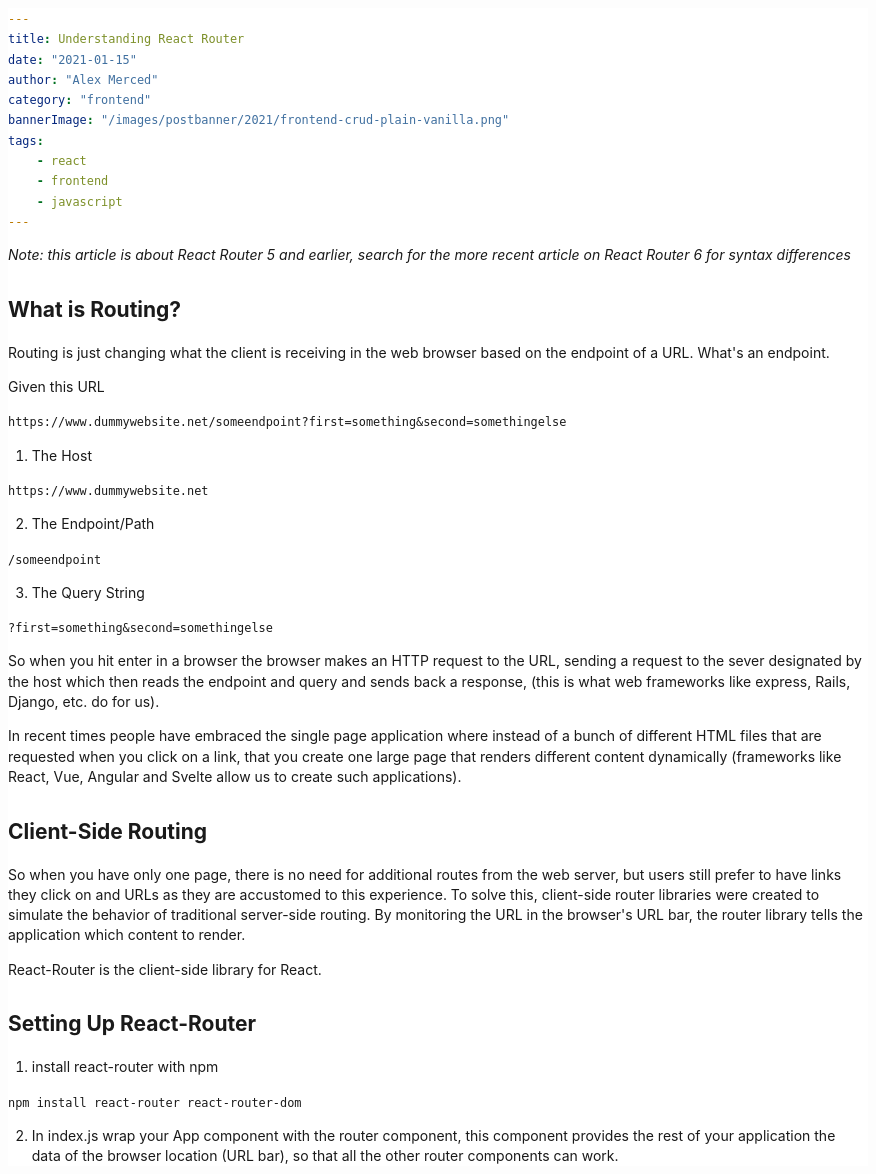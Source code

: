 ```yaml
---
title: Understanding React Router
date: "2021-01-15"
author: "Alex Merced"
category: "frontend"
bannerImage: "/images/postbanner/2021/frontend-crud-plain-vanilla.png"
tags:
    - react
    - frontend
    - javascript
---
```


*Note: this article is about React Router 5 and earlier, search for the more recent article on React Router 6 for syntax differences*

## What is Routing?

Routing is just changing what the client is receiving in the web browser based on the endpoint of a URL. What's an endpoint.

Given this URL

```https://www.dummywebsite.net/someendpoint?first=something&second=somethingelse```

1. The Host

```https://www.dummywebsite.net```

2. The Endpoint/Path

```/someendpoint```

3. The Query String

```?first=something&second=somethingelse```

So when you hit enter in a browser the browser makes an HTTP request to the URL, sending a request to the sever designated by the host which then reads the endpoint and query and sends back a response, (this is what web frameworks like express, Rails, Django, etc. do for us).

In recent times people have embraced the single page application where instead of a bunch of different HTML files that are requested when you click on a link, that you create one large page that renders different content dynamically (frameworks like React, Vue, Angular and Svelte allow us to create such applications).

## Client-Side Routing

So when you have only one page, there is no need for additional routes from the web server, but users still prefer to have links they click on and URLs as they are accustomed to this experience. To solve this, client-side router libraries were created to simulate the behavior of traditional server-side routing. By monitoring the URL in the browser's URL bar, the router library tells the application which content to render.

React-Router is the client-side library for React.

## Setting Up React-Router

1. install react-router with npm

```npm install react-router react-router-dom```

2. In index.js wrap your App component with the router component, this component provides the rest of your application the data of the browser location (URL bar), so that all the other router components can work.
```